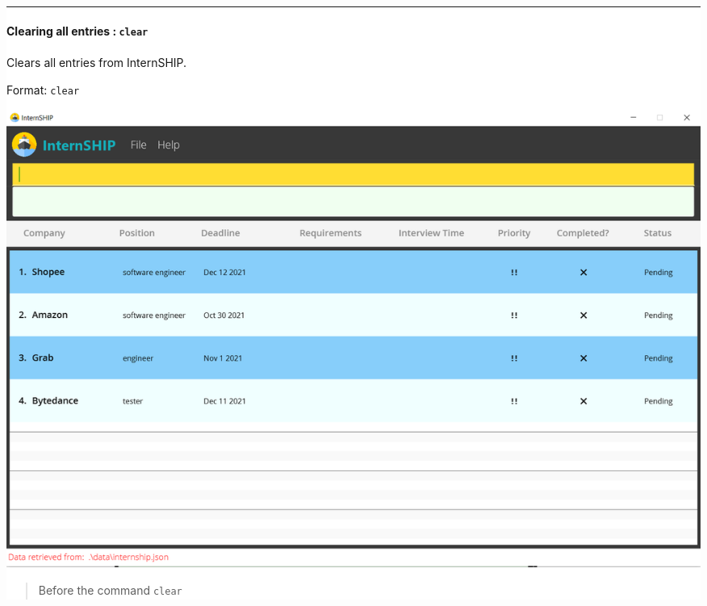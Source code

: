 <hr>

#### Clearing all entries : `clear`

Clears all entries from InternSHIP.

Format: `clear`

![clearBefore](images/features/clearBefore.png)
> Before the command `clear`
